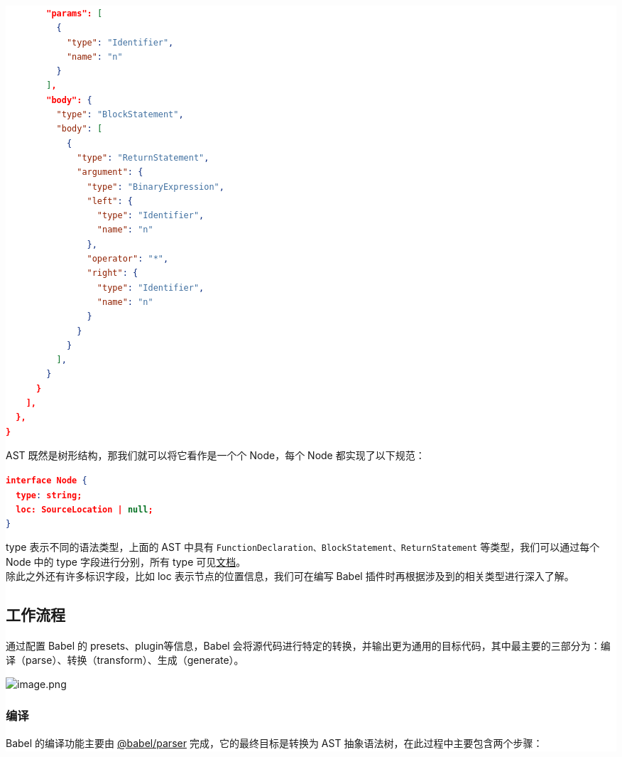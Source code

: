 ```json
        "params": [
          {
            "type": "Identifier",
            "name": "n"
          }
        ],
        "body": {
          "type": "BlockStatement",
          "body": [
            {
              "type": "ReturnStatement",
              "argument": {
                "type": "BinaryExpression",
                "left": {
                  "type": "Identifier",
                  "name": "n"
                },
                "operator": "*",
                "right": {
                  "type": "Identifier",
                  "name": "n"
                }
              }
            }
          ],
        }
      }
    ],
  },
}
```
AST 既然是树形结构，那我们就可以将它看作是一个个 Node，每个 Node 都实现了以下规范：

```json
interface Node {
  type: string;
  loc: SourceLocation | null;
}
```

type 表示不同的语法类型，上面的 AST 中具有 `FunctionDeclaration、BlockStatement、ReturnStatement` 等类型，我们可以通过每个 Node 中的 type 字段进行分别，所有 type 可见[文档](https://github.com/babel/babylon/blob/master/ast/spec.md)。 <br />除此之外还有许多标识字段，比如 loc 表示节点的位置信息，我们可在编写 Babel 插件时再根据涉及到的相关类型进行深入了解。 

<a name="ITbrX"></a>
## 工作流程 
通过配置 Babel 的 presets、plugin等信息，Babel 会将源代码进行特定的转换，并输出更为通用的目标代码，其中最主要的三部分为：编译（parse）、转换（transform）、生成（generate）。

![image.png](https://cdn.nlark.com/yuque/0/2019/png/211257/1559741853853-e3fd2546-108d-4c5b-bc8b-a16ccde65911.png#align=left&display=inline&height=122&name=image.png&originHeight=122&originWidth=1202&size=20475&status=done&width=1202)
<a name="Zvq6F"></a>
### 
<a name="FrrlY"></a>
### 编译
Babel 的编译功能主要由 [@babel/parser](https://github.com/babel/babel/tree/master/packages/babel-parser) 完成，它的最终目标是转换为 AST 抽象语法树，在此过程中主要包含两个步骤：
